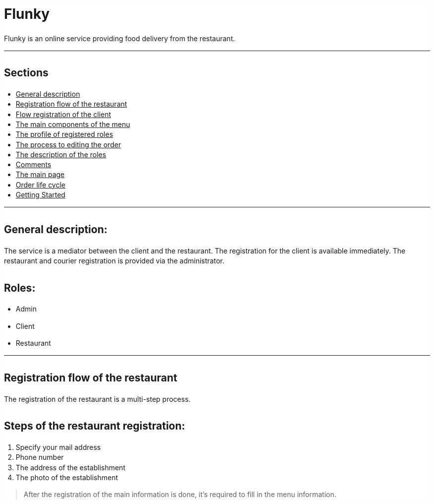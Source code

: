 # Flunky

Flunky is an online service providing food delivery from the restaurant.

---

## Sections

  - [General description](#general-description)
  - [Registration flow of the restaurant](#registration-flow-of-the-restaurant)
  - [Flow registration of the client](#flow-registration-of-the-client)
  - [The main components of the menu](#the-main-components-of-the-menu)
  - [The profile of registered roles](#the-profile-of-registered-roles)
  - [The process to editing the order](#the-process-to-editing-the-order)
  - [The description of the roles](#the-description-of-the-roles)
  - [Comments](#comments)
  - [The main page](#the-main-page)
  - [Order life cycle](#order-life-cycle)
  - [Getting Started](#getting-started)





---
## General description:

The service is a mediator between the client and the restaurant. The registration for the client is available immediately. The restaurant and courier registration is provided via the administrator.

## Roles:
  * Admin

  * Client

  * Restaurant

---
## Registration flow of the restaurant

The registration of the restaurant is a multi-step process.

## Steps of the restaurant registration:

1.	Specify your mail address
2.	Phone number
3.	The address of the establishment
4.	The photo of the establishment

> After the registration of the main information is done, it’s required to fill in the menu information.
